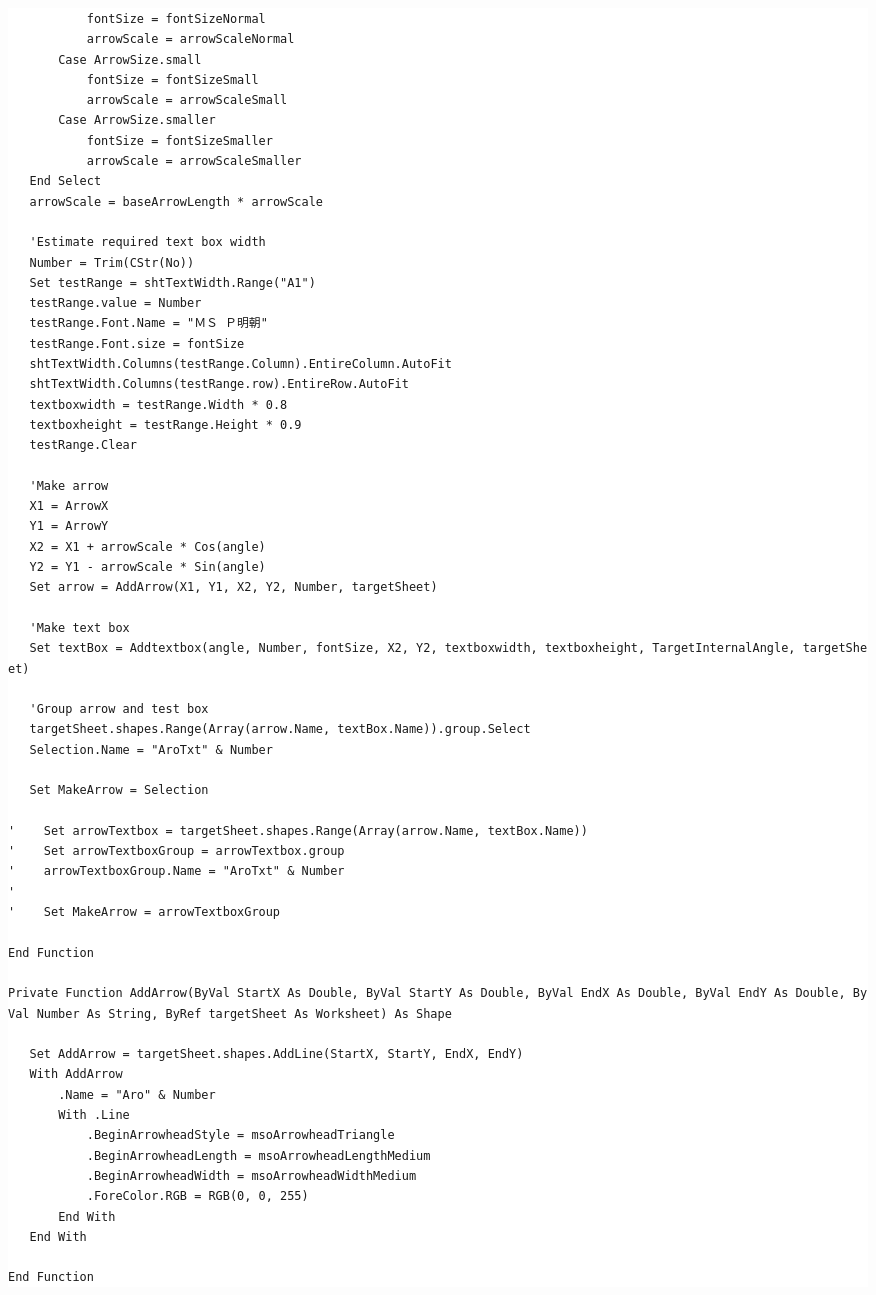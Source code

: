  `````
            fontSize = fontSizeNormal
            arrowScale = arrowScaleNormal
        Case ArrowSize.small
            fontSize = fontSizeSmall
            arrowScale = arrowScaleSmall
        Case ArrowSize.smaller
            fontSize = fontSizeSmaller
            arrowScale = arrowScaleSmaller
    End Select
    arrowScale = baseArrowLength * arrowScale

    'Estimate required text box width
    Number = Trim(CStr(No))
    Set testRange = shtTextWidth.Range("A1")
    testRange.value = Number
    testRange.Font.Name = "ＭＳ Ｐ明朝"
    testRange.Font.size = fontSize
    shtTextWidth.Columns(testRange.Column).EntireColumn.AutoFit
    shtTextWidth.Columns(testRange.row).EntireRow.AutoFit
    textboxwidth = testRange.Width * 0.8
    textboxheight = testRange.Height * 0.9
    testRange.Clear

    'Make arrow
    X1 = ArrowX
    Y1 = ArrowY
    X2 = X1 + arrowScale * Cos(angle)
    Y2 = Y1 - arrowScale * Sin(angle)
    Set arrow = AddArrow(X1, Y1, X2, Y2, Number, targetSheet)

    'Make text box
    Set textBox = Addtextbox(angle, Number, fontSize, X2, Y2, textboxwidth, textboxheight, TargetInternalAngle, targetSheet)

    'Group arrow and test box
    targetSheet.shapes.Range(Array(arrow.Name, textBox.Name)).group.Select
    Selection.Name = "AroTxt" & Number

    Set MakeArrow = Selection

'    Set arrowTextbox = targetSheet.shapes.Range(Array(arrow.Name, textBox.Name))
'    Set arrowTextboxGroup = arrowTextbox.group
'    arrowTextboxGroup.Name = "AroTxt" & Number
'
'    Set MakeArrow = arrowTextboxGroup

End Function

Private Function AddArrow(ByVal StartX As Double, ByVal StartY As Double, ByVal EndX As Double, ByVal EndY As Double, ByVal Number As String, ByRef targetSheet As Worksheet) As Shape

    Set AddArrow = targetSheet.shapes.AddLine(StartX, StartY, EndX, EndY)
    With AddArrow
        .Name = "Aro" & Number
        With .Line
            .BeginArrowheadStyle = msoArrowheadTriangle
            .BeginArrowheadLength = msoArrowheadLengthMedium
            .BeginArrowheadWidth = msoArrowheadWidthMedium
            .ForeColor.RGB = RGB(0, 0, 255)
        End With
    End With

End Function
 `````